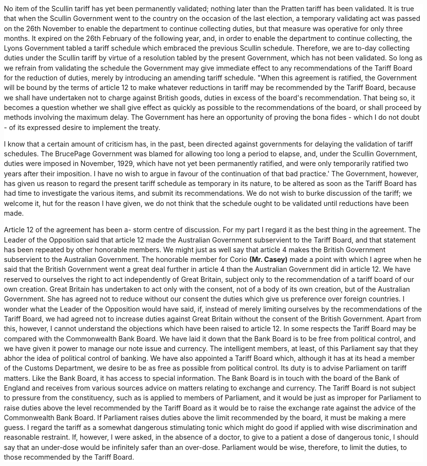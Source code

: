 No item of the Scullin tariff has yet been permanently validated; nothing later than the Pratten tariff has been validated. It is true that when the Scullin Government went to the country on the occasion of the last election, a temporary validating act was passed on the 26th November to enable the department to continue collecting duties, but that measure was operative for only three months. It expired on the 26th February of the following year, and, in order to enable the department to continue collecting, the Lyons Government tabled a tariff schedule which embraced the previous Scullin schedule. Therefore, we are to-day collecting duties under the Scullin tariff by virtue of a resolution tabled by the present Government, which has not been validated. So long as we refrain from validating the schedule the Government may give immediate effect to any recommendations of the Tariff Board for the reduction of duties, merely by introducing an amending tariff schedule. "When this agreement is ratified, the Government will be bound by the terms of article 12 to make whatever reductions in tariff may be recommended by the Tariff Board, because we shall have undertaken not to charge against British goods, duties in excess of the board's recommendation. That being so, it becomes a question whether we shall give effect as quickly as possible to the recommendations of the board, or shall proceed by methods involving the maximum delay. The Government has here an opportunity of proving the bona fides - which I do not doubt - of its expressed desire to implement the treaty. 

I know that a certain amount of criticism has, in the past, been directed against governments for delaying the validation of tariff schedules. The BrucePage Government was blamed for allowing too long a period to elapse, and, under the Scullin Government, duties were imposed in November, 1929, which have not yet been permanently ratified, and were only temporarily ratified two years after their imposition. I have no wish to argue in favour of the continuation of that bad practice.' The Government, however, has given us reason to regard the present tariff schedule as temporary in its nature, to be altered as soon as the Tariff Board has had time to investigate the various items, and submit its recommendations. We do not wish to burke discussion of the tariff; we welcome it, hut for the reason I have given, we do not think that the schedule ought to be validated until reductions have been made. 

Article 12 of the agreement has been a- storm centre of discussion. For my part I regard it as the best thing in the agreement. The Leader of the Opposition said that article 12 made the Australian Government subservient to the Tariff Board, and that statement has been repeated by other honorable members. We might just as well say that article 4 makes the British Government subservient to the Australian Government. The honorable member for Corio  **(Mr. Casey)**  made a point with which I agree when he said that the British Government went a great deal further in article 4 than the Australian Government did in article 12. We have reserved to ourselves the right to act independently of Great Britain, subject only to the recommendation of a tariff board of our own creation. Great Britain has undertaken to act only with the consent, not of a body of its own creation, but of the Australian Government. She has agreed not to reduce without our consent the duties which give us preference over foreign countries. I wonder what the Leader of the Opposition would have said, if, instead of merely limiting ourselves by the recommendations of the Tariff Board, we had agreed not to increase duties against Great Britain without the consent of the British Government. Apart from this, however, I cannot understand the objections which have been raised to article 12. In some respects the Tariff Board may be compared with the Commonwealth Bank Board. We have laid it down that the Bank Board is to be free from political control, and we have given it power to manage our note issue and currency. The intelligent members, at least, of this Parliament say that they abhor the idea of political control of banking. We have also appointed a Tariff Board which, although it has at its head a member of the Customs Department, we desire to be as free as possible from political control. Its duty is to advise Parliament on tariff matters. Like the Bank Board, it has access to special information. The Bank Board is in touch with the board of the Bank of England and receives from various sources advice on matters relating to exchange and currency. The Tariff Board is not subject to pressure from the constituency, such as is applied to members of Parliament, and it would be just as improper for Parliament to raise duties above the level recommended by the Tariff Board as it would be to raise the exchange rate against the advice of the Commonwealth Bank Board. If Parliament raises duties above the limit recommended by the board, it must be making a mere guess. I regard the tariff as a somewhat dangerous stimulating tonic which might do good if applied with wise discrimination and reasonable restraint. If, however, I were asked, in the absence of a doctor, to give to a patient a dose of dangerous tonic, I should say that an under-dose would be infinitely safer than an over-dose. Parliament would be wise, therefore, to limit the duties, to those recommended by the Tariff Board. 
